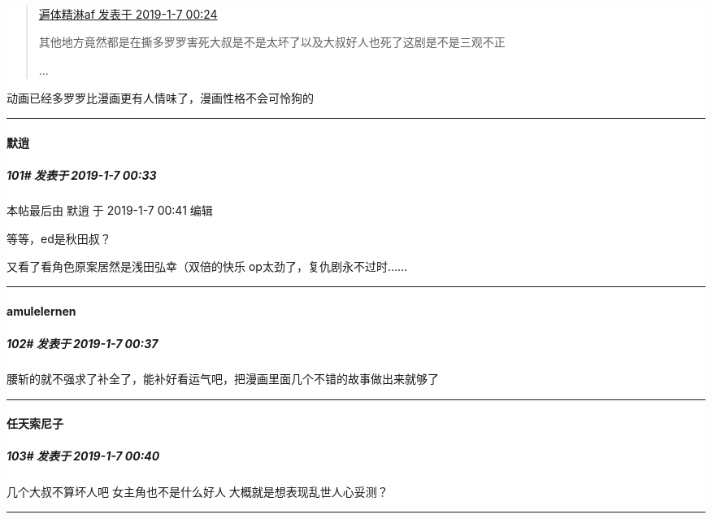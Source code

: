 

<blockquote><a href="httphttps://bbs.saraba1st.com/2b/forum.php?mod=redirect&amp;goto=findpost&amp;pid=42184805&amp;ptid=1746039" target="_blank">遍体精淋af 发表于 2019-1-7 00:24</a>

其他地方竟然都是在撕多罗罗害死大叔是不是太坏了以及大叔好人也死了这剧是不是三观不正

 ...</blockquote>
动画已经多罗罗比漫画更有人情味了，漫画性格不会可怜狗的







*****

####  默逍  
##### 101#       发表于 2019-1-7 00:33



 本帖最后由 默逍 于 2019-1-7 00:41 编辑 

等等，ed是秋田叔？


又看了看角色原案居然是浅田弘幸（双倍的快乐
op太劲了，复仇剧永不过时……







*****

####  amulelernen  
##### 102#       发表于 2019-1-7 00:37




腰斩的就不强求了补全了，能补好看运气吧，把漫画里面几个不错的故事做出来就够了







*****

####  任天索尼子  
##### 103#       发表于 2019-1-7 00:40




几个大叔不算坏人吧 女主角也不是什么好人 大概就是想表现乱世人心妥测？







*****
